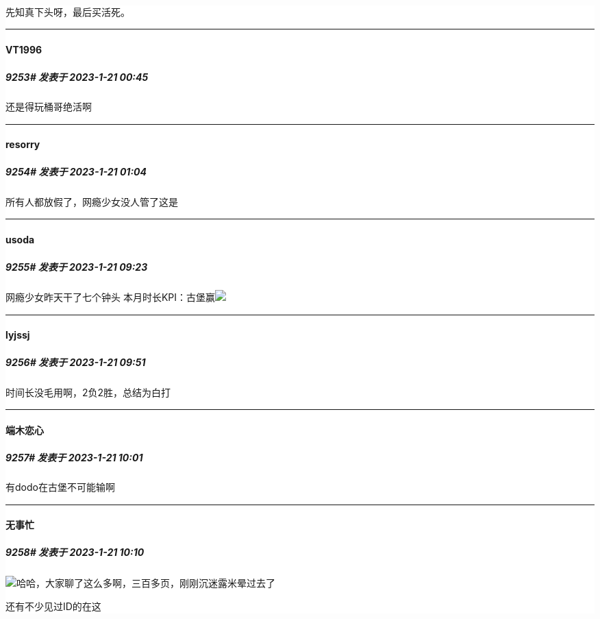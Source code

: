 先知真下头呀，最后买活死。



*****

####  VT1996  
##### 9253#       发表于 2023-1-21 00:45

还是得玩桶哥绝活啊



*****

####  resorry  
##### 9254#       发表于 2023-1-21 01:04

所有人都放假了，网瘾少女没人管了这是



*****

####  usoda  
##### 9255#       发表于 2023-1-21 09:23

网瘾少女昨天干了七个钟头
本月时长KPI：古堡赢<img src="https://static.saraba1st.com/image/smiley/face2017/067.png" referrerpolicy="no-referrer">



*****

####  lyjssj  
##### 9256#       发表于 2023-1-21 09:51

时间长没毛用啊，2负2胜，总结为白打



*****

####  端木恋心  
##### 9257#       发表于 2023-1-21 10:01

有dodo在古堡不可能输啊

*****

####  无事忙  
##### 9258#       发表于 2023-1-21 10:10

<img src="https://static.saraba1st.com/image/smiley/face2017/001.png" referrerpolicy="no-referrer">哈哈，大家聊了这么多啊，三百多页，刚刚沉迷露米晕过去了

还有不少见过ID的在这

